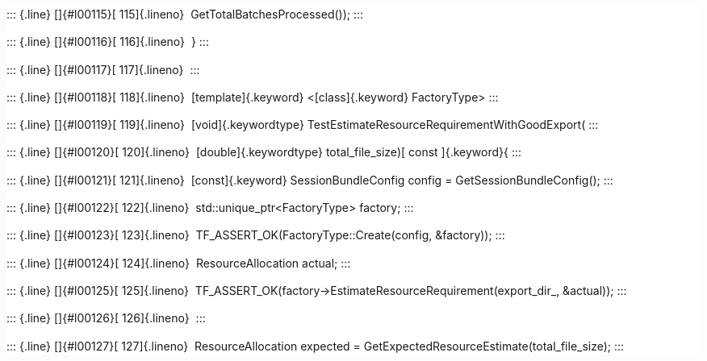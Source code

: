 ::: {.line}
[]{#l00115}[ 115]{.lineno}  GetTotalBatchesProcessed());
:::

::: {.line}
[]{#l00116}[ 116]{.lineno}  }
:::

::: {.line}
[]{#l00117}[ 117]{.lineno} 
:::

::: {.line}
[]{#l00118}[ 118]{.lineno}  [template]{.keyword} \<[class]{.keyword}
FactoryType\>
:::

::: {.line}
[]{#l00119}[ 119]{.lineno}  [void]{.keywordtype}
TestEstimateResourceRequirementWithGoodExport(
:::

::: {.line}
[]{#l00120}[ 120]{.lineno}  [double]{.keywordtype} total\_file\_size)[
const ]{.keyword}{
:::

::: {.line}
[]{#l00121}[ 121]{.lineno}  [const]{.keyword} SessionBundleConfig config
= GetSessionBundleConfig();
:::

::: {.line}
[]{#l00122}[ 122]{.lineno}  std::unique\_ptr\<FactoryType\> factory;
:::

::: {.line}
[]{#l00123}[ 123]{.lineno}  TF\_ASSERT\_OK(FactoryType::Create(config,
&factory));
:::

::: {.line}
[]{#l00124}[ 124]{.lineno}  ResourceAllocation actual;
:::

::: {.line}
[]{#l00125}[ 125]{.lineno} 
TF\_ASSERT\_OK(factory-\>EstimateResourceRequirement(export\_dir\_,
&actual));
:::

::: {.line}
[]{#l00126}[ 126]{.lineno} 
:::

::: {.line}
[]{#l00127}[ 127]{.lineno}  ResourceAllocation expected =
GetExpectedResourceEstimate(total\_file\_size);
:::
